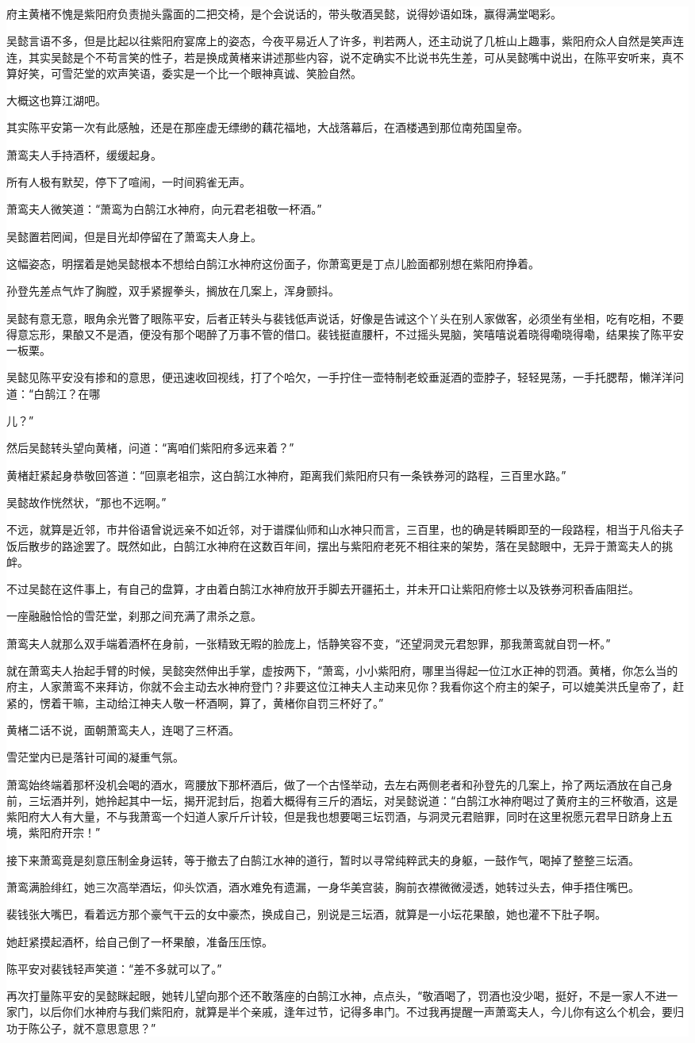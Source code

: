    府主黄楮不愧是紫阳府负责抛头露面的二把交椅，是个会说话的，带头敬酒吴懿，说得妙语如珠，赢得满堂喝彩。

   吴懿言语不多，但是比起以往紫阳府宴席上的姿态，今夜平易近人了许多，判若两人，还主动说了几桩山上趣事，紫阳府众人自然是笑声连连，其实吴懿是个不苟言笑的性子，若是换成黄楮来讲述那些内容，说不定确实不比说书先生差，可从吴懿嘴中说出，在陈平安听来，真不算好笑，可雪茫堂的欢声笑语，委实是一个比一个眼神真诚、笑脸自然。

   大概这也算江湖吧。

   其实陈平安第一次有此感触，还是在那座虚无缥缈的藕花福地，大战落幕后，在酒楼遇到那位南苑国皇帝。

   萧鸾夫人手持酒杯，缓缓起身。

   所有人极有默契，停下了喧闹，一时间鸦雀无声。

   萧鸾夫人微笑道：“萧鸾为白鹄江水神府，向元君老祖敬一杯酒。”

   吴懿置若罔闻，但是目光却停留在了萧鸾夫人身上。

   这幅姿态，明摆着是她吴懿根本不想给白鹄江水神府这份面子，你萧鸾更是丁点儿脸面都别想在紫阳府挣着。

   孙登先差点气炸了胸膛，双手紧握拳头，搁放在几案上，浑身颤抖。

   吴懿有意无意，眼角余光瞥了眼陈平安，后者正转头与裴钱低声说话，好像是告诫这个丫头在别人家做客，必须坐有坐相，吃有吃相，不要得意忘形，果酿又不是酒，便没有那个喝醉了万事不管的借口。裴钱挺直腰杆，不过摇头晃脑，笑嘻嘻说着晓得嘞晓得嘞，结果挨了陈平安一板栗。

   吴懿见陈平安没有掺和的意思，便迅速收回视线，打了个哈欠，一手拧住一壶特制老蛟垂涎酒的壶脖子，轻轻晃荡，一手托腮帮，懒洋洋问道：“白鹄江？在哪

   儿？”

   然后吴懿转头望向黄楮，问道：“离咱们紫阳府多远来着？”

   黄楮赶紧起身恭敬回答道：“回禀老祖宗，这白鹄江水神府，距离我们紫阳府只有一条铁券河的路程，三百里水路。”

   吴懿故作恍然状，“那也不远啊。”

   不远，就算是近邻，市井俗语曾说远亲不如近邻，对于谱牒仙师和山水神只而言，三百里，也的确是转瞬即至的一段路程，相当于凡俗夫子饭后散步的路途罢了。既然如此，白鹄江水神府在这数百年间，摆出与紫阳府老死不相往来的架势，落在吴懿眼中，无异于萧鸾夫人的挑衅。

   不过吴懿在这件事上，有自己的盘算，才由着白鹄江水神府放开手脚去开疆拓土，并未开口让紫阳府修士以及铁券河积香庙阻拦。

   一座融融恰恰的雪茫堂，刹那之间充满了肃杀之意。

   萧鸾夫人就那么双手端着酒杯在身前，一张精致无暇的脸庞上，恬静笑容不变，“还望洞灵元君恕罪，那我萧鸾就自罚一杯。”

   就在萧鸾夫人抬起手臂的时候，吴懿突然伸出手掌，虚按两下，“萧鸾，小小紫阳府，哪里当得起一位江水正神的罚酒。黄楮，你怎么当的府主，人家萧鸾不来拜访，你就不会主动去水神府登门？非要这位江神夫人主动来见你？我看你这个府主的架子，可以媲美洪氏皇帝了，赶紧的，愣着干嘛，主动给江神夫人敬一杯酒啊，算了，黄楮你自罚三杯好了。”

   黄楮二话不说，面朝萧鸾夫人，连喝了三杯酒。

   雪茫堂内已是落针可闻的凝重气氛。

   萧鸾始终端着那杯没机会喝的酒水，弯腰放下那杯酒后，做了一个古怪举动，去左右两侧老者和孙登先的几案上，拎了两坛酒放在自己身前，三坛酒并列，她拎起其中一坛，揭开泥封后，抱着大概得有三斤的酒坛，对吴懿说道：“白鹄江水神府喝过了黄府主的三杯敬酒，这是紫阳府大人有大量，不与我萧鸾一个妇道人家斤斤计较，但是我也想要喝三坛罚酒，与洞灵元君赔罪，同时在这里祝愿元君早日跻身上五境，紫阳府开宗！”

   接下来萧鸾竟是刻意压制金身运转，等于撤去了白鹄江水神的道行，暂时以寻常纯粹武夫的身躯，一鼓作气，喝掉了整整三坛酒。

   萧鸾满脸绯红，她三次高举酒坛，仰头饮酒，酒水难免有遗漏，一身华美宫装，胸前衣襟微微浸透，她转过头去，伸手捂住嘴巴。

   裴钱张大嘴巴，看着远方那个豪气干云的女中豪杰，换成自己，别说是三坛酒，就算是一小坛花果酿，她也灌不下肚子啊。

   她赶紧摸起酒杯，给自己倒了一杯果酿，准备压压惊。

   陈平安对裴钱轻声笑道：“差不多就可以了。”

   再次打量陈平安的吴懿眯起眼，她转儿望向那个还不敢落座的白鹄江水神，点点头，“敬酒喝了，罚酒也没少喝，挺好，不是一家人不进一家门，以后你们水神府与我们紫阳府，就算是半个亲戚，逢年过节，记得多串门。不过我再提醒一声萧鸾夫人，今儿你有这么个机会，要归功于陈公子，就不意思意思？”

